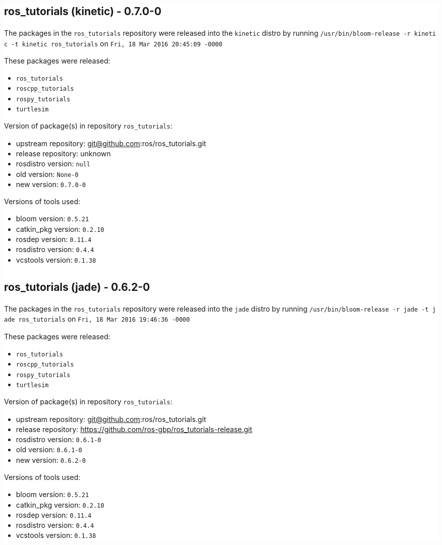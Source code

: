 ## ros_tutorials (kinetic) - 0.7.0-0

The packages in the `ros_tutorials` repository were released into the `kinetic` distro by running `/usr/bin/bloom-release -r kinetic -t kinetic ros_tutorials` on `Fri, 18 Mar 2016 20:45:09 -0000`

These packages were released:
- `ros_tutorials`
- `roscpp_tutorials`
- `rospy_tutorials`
- `turtlesim`

Version of package(s) in repository `ros_tutorials`:

- upstream repository: git@github.com:ros/ros_tutorials.git
- release repository: unknown
- rosdistro version: `null`
- old version: `None-0`
- new version: `0.7.0-0`

Versions of tools used:

- bloom version: `0.5.21`
- catkin_pkg version: `0.2.10`
- rosdep version: `0.11.4`
- rosdistro version: `0.4.4`
- vcstools version: `0.1.38`


## ros_tutorials (jade) - 0.6.2-0

The packages in the `ros_tutorials` repository were released into the `jade` distro by running `/usr/bin/bloom-release -r jade -t jade ros_tutorials` on `Fri, 18 Mar 2016 19:46:36 -0000`

These packages were released:
- `ros_tutorials`
- `roscpp_tutorials`
- `rospy_tutorials`
- `turtlesim`

Version of package(s) in repository `ros_tutorials`:

- upstream repository: git@github.com:ros/ros_tutorials.git
- release repository: https://github.com/ros-gbp/ros_tutorials-release.git
- rosdistro version: `0.6.1-0`
- old version: `0.6.1-0`
- new version: `0.6.2-0`

Versions of tools used:

- bloom version: `0.5.21`
- catkin_pkg version: `0.2.10`
- rosdep version: `0.11.4`
- rosdistro version: `0.4.4`
- vcstools version: `0.1.38`

